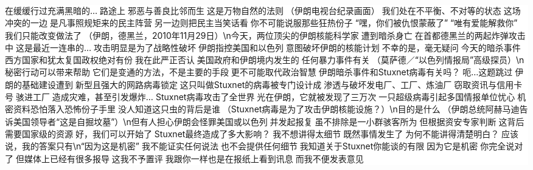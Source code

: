 在缓缓行过充满黑暗的…
路途上
邪恶与善良比邻而生
这是万物自然的法则
（伊朗电视台纪录画面）
我们处在不平衡、不对等的状态
这场冲突的一边
是凡事照规矩来的民主阵营
另一边则把民主当笑话看
你不可能说服那些狂热份子
“嘿，你们被仇恨蒙蔽了”
“唯有爱能解救你”
我们只能改变做法了
（伊朗，德黑兰，2010年11月29日）\n今天，两位顶尖的伊朗核能科学家
遭到暗杀身亡
在首都德黑兰的两起炸弹攻击中
这是最近一连串的…
攻击明显是为了战略性破坏
伊朗指控美国和以色列
意图破坏伊朗的核能计划
不幸的是，毫无疑问
今天的暗杀事件
西方国家和犹太复国政权绝对有份
我在此严正否认
美国政府和伊朗境内发生的
任何暴力事件有关
（莫萨德／“以色列情报局”高级探员）\n秘密行动可以带来帮助
它们是变通的方法，不是主要的手段
更不可能取代政治智慧
伊朗暗杀事件和Stuxnet病毒有关吗？
呃…这题跳过
伊朗的基础建设遭到
新型且强大的网路病毒锁定
这只叫做Stuxnet的病毒被专门设计成
渗透与破坏发电厂、工厂、炼油厂
窃取资讯与信用卡号
骇进工厂
造成灾难，甚至引发爆炸…
Stuxnet病毒攻击了全世界
光在伊朗，它就被发现了三万次
一只超级病毒引起多国情报单位忧心
机密资料恐怕落入恐怖份子手里
没人知道这只虫的背后是谁
（Stuxnet病毒是为了攻击伊朗核能设施？）\n目的是什么
（伊朗总统阿赫马迪告诉美国领导者“这是自掘坟墓”）\n但有人担心伊朗会怪罪美国或以色列
并发起报复
虽不排除是一小群骇客所为
但根据资安专家判断
这背后需要国家级的资源
好，我们可以开始了
Stuxnet最终造成了多大影响？
我不想讲得太细节
既然事情发生了
为何不能讲得清楚明白？
应该说，我的答案只有\n“因为这是机密”
我不能证实任何说法
也不会提供任何细节
我知道关于Stuxnet你能谈的有限
因为它是机密
你完全说对了
但媒体上已经有很多报导
这我不予置评
我跟你一样也是在报纸上看到讯息
而我不便发表意见
